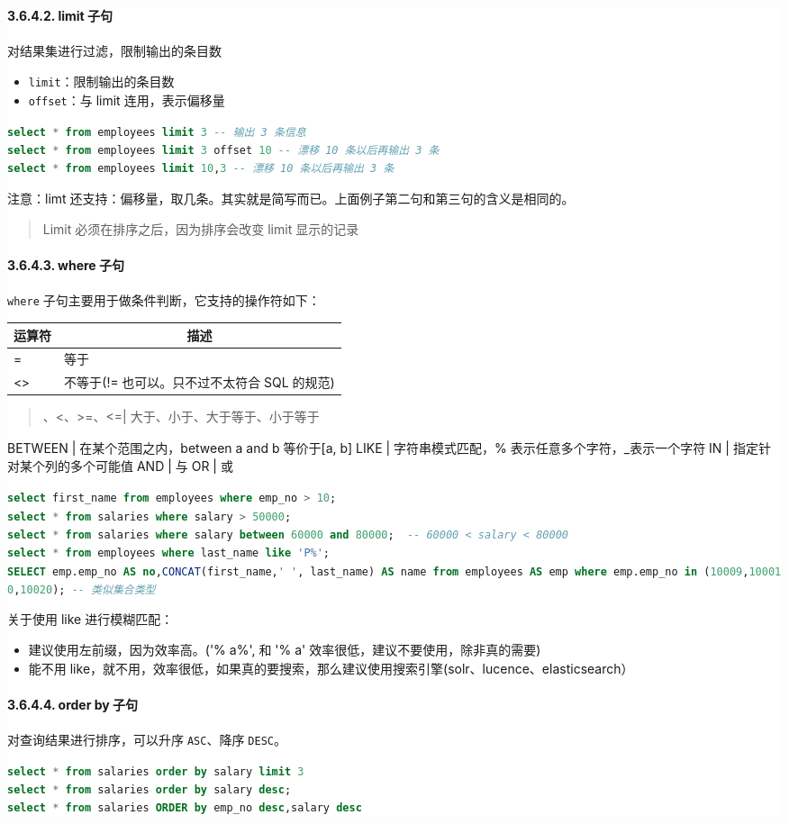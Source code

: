 #### 3.6.4.2. limit 子句
对结果集进行过滤，限制输出的条目数
- `limit`：限制输出的条目数
- `offset`：与 limit 连用，表示偏移量

```sql
select * from employees limit 3 -- 输出 3 条信息
select * from employees limit 3 offset 10 -- 漂移 10 条以后再输出 3 条
select * from employees limit 10,3 -- 漂移 10 条以后再输出 3 条

```

注意：limt 还支持：偏移量，取几条。其实就是简写而已。上面例子第二句和第三句的含义是相同的。

> Limit 必须在排序之后，因为排序会改变 limit 显示的记录  

#### 3.6.4.3. where 子句

`where` 子句主要用于做条件判断，它支持的操作符如下：

运算符 | 描述
----|-----|
=| 等于
<>| 不等于(!= 也可以。只不过不太符合 SQL 的规范)

> 、<、>=、<=| 大于、小于、大于等于、小于等于  

BETWEEN | 在某个范围之内，between a and b 等价于[a, b]
LIKE | 字符串模式匹配，% 表示任意多个字符，_表示一个字符
IN | 指定针对某个列的多个可能值
AND | 与
OR | 或

```sql
select first_name from employees where emp_no > 10;
select * from salaries where salary > 50000;
select * from salaries where salary between 60000 and 80000;  -- 60000 < salary < 80000
select * from employees where last_name like 'P%';
SELECT emp.emp_no AS no,CONCAT(first_name,' ', last_name) AS name from employees AS emp where emp.emp_no in (10009,100010,10020); -- 类似集合类型

```

关于使用 like 进行模糊匹配：
- 建议使用左前缀，因为效率高。('% a%', 和 '% a' 效率很低，建议不要使用，除非真的需要)
- 能不用 like，就不用，效率很低，如果真的要搜索，那么建议使用搜索引擎(solr、lucence、elasticsearch）  
#### 3.6.4.4. order by 子句
对查询结果进行排序，可以升序 `ASC`、降序 `DESC`。

```sql
select * from salaries order by salary limit 3
select * from salaries order by salary desc;
select * from salaries ORDER by emp_no desc,salary desc

```
